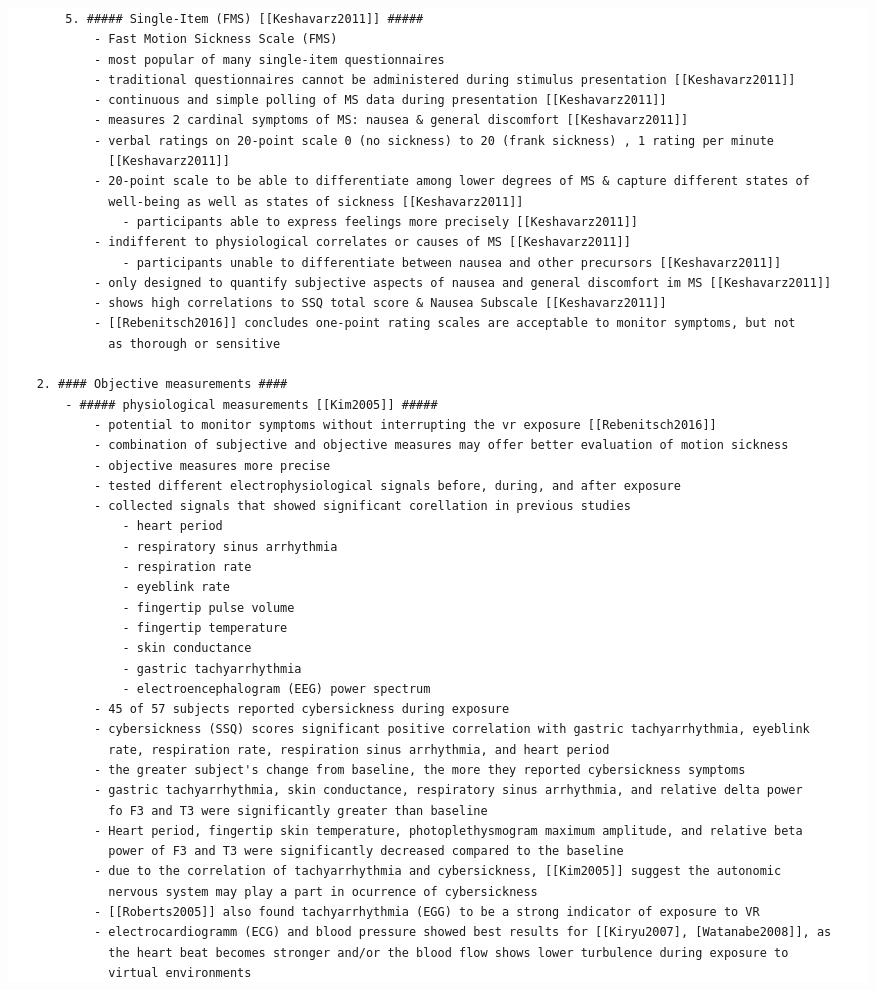             5. ##### Single-Item (FMS) [[Keshavarz2011]] #####
                - Fast Motion Sickness Scale (FMS)
                - most popular of many single-item questionnaires
                - traditional questionnaires cannot be administered during stimulus presentation [[Keshavarz2011]]
                - continuous and simple polling of MS data during presentation [[Keshavarz2011]]
                - measures 2 cardinal symptoms of MS: nausea & general discomfort [[Keshavarz2011]]
                - verbal ratings on 20-point scale 0 (no sickness) to 20 (frank sickness) , 1 rating per minute
                  [[Keshavarz2011]]
                - 20-point scale to be able to differentiate among lower degrees of MS & capture different states of 
                  well-being as well as states of sickness [[Keshavarz2011]]
                    - participants able to express feelings more precisely [[Keshavarz2011]]
                - indifferent to physiological correlates or causes of MS [[Keshavarz2011]]
                    - participants unable to differentiate between nausea and other precursors [[Keshavarz2011]]
                - only designed to quantify subjective aspects of nausea and general discomfort im MS [[Keshavarz2011]]
                - shows high correlations to SSQ total score & Nausea Subscale [[Keshavarz2011]]
                - [[Rebenitsch2016]] concludes one-point rating scales are acceptable to monitor symptoms, but not 
                  as thorough or sensitive

        2. #### Objective measurements ####
            - ##### physiological measurements [[Kim2005]] #####
                - potential to monitor symptoms without interrupting the vr exposure [[Rebenitsch2016]]
                - combination of subjective and objective measures may offer better evaluation of motion sickness
                - objective measures more precise
                - tested different electrophysiological signals before, during, and after exposure
                - collected signals that showed significant corellation in previous studies
                    - heart period
                    - respiratory sinus arrhythmia
                    - respiration rate
                    - eyeblink rate
                    - fingertip pulse volume
                    - fingertip temperature
                    - skin conductance
                    - gastric tachyarrhythmia
                    - electroencephalogram (EEG) power spectrum
                - 45 of 57 subjects reported cybersickness during exposure
                - cybersickness (SSQ) scores significant positive correlation with gastric tachyarrhythmia, eyeblink 
                  rate, respiration rate, respiration sinus arrhythmia, and heart period
                - the greater subject's change from baseline, the more they reported cybersickness symptoms
                - gastric tachyarrhythmia, skin conductance, respiratory sinus arrhythmia, and relative delta power 
                  fo F3 and T3 were significantly greater than baseline
                - Heart period, fingertip skin temperature, photoplethysmogram maximum amplitude, and relative beta 
                  power of F3 and T3 were significantly decreased compared to the baseline
                - due to the correlation of tachyarrhythmia and cybersickness, [[Kim2005]] suggest the autonomic 
                  nervous system may play a part in ocurrence of cybersickness
                - [[Roberts2005]] also found tachyarrhythmia (EGG) to be a strong indicator of exposure to VR
                - electrocardiogramm (ECG) and blood pressure showed best results for [[Kiryu2007], [Watanabe2008]], as 
                  the heart beat becomes stronger and/or the blood flow shows lower turbulence during exposure to 
                  virtual environments
                